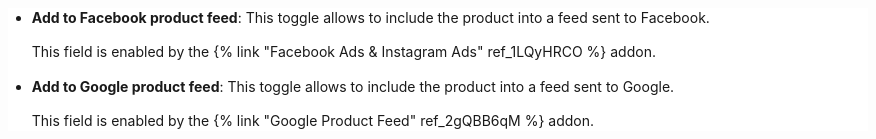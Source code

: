 *   **Add to Facebook product feed**: This toggle allows to include the product into a feed sent to Facebook.
    
    This field is enabled by the {% link "Facebook Ads & Instagram Ads" ref_1LQyHRCO %} addon.
    
*   **Add to Google product feed**: This toggle allows to include the product into a feed sent to Google.
    
    This field is enabled by the {% link "Google Product Feed" ref_2gQBB6qM %} addon.